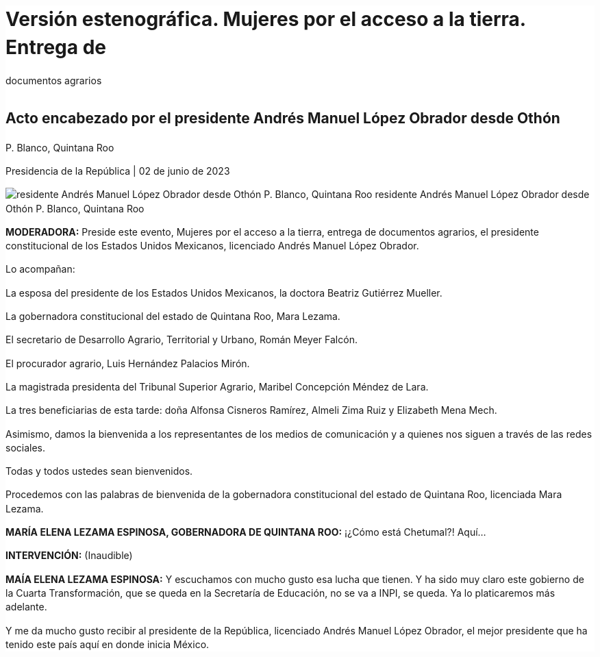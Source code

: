 #  Versión estenográfica. Mujeres por el acceso a la tierra. Entrega de
documentos agrarios

##  Acto encabezado por el presidente Andrés Manuel López Obrador desde Othón
P. Blanco, Quintana Roo

Presidencia de la República | 02 de junio de 2023 

![residente Andrés Manuel López Obrador desde Othón P. Blanco, Quintana
Roo](https://www.gob.mx/cms/uploads/article/main_image/133650/Muejeres_QR_16.14.46.jpeg)
residente Andrés Manuel López Obrador desde Othón P. Blanco, Quintana Roo

**MODERADORA:** Preside este evento, Mujeres por el acceso a la tierra,
entrega de documentos agrarios, el presidente constitucional de los Estados
Unidos Mexicanos, licenciado Andrés Manuel López Obrador.

Lo acompañan:

La esposa del presidente de los Estados Unidos Mexicanos, la doctora Beatriz
Gutiérrez Mueller.

La gobernadora constitucional del estado de Quintana Roo, Mara Lezama.

El secretario de Desarrollo Agrario, Territorial y Urbano, Román Meyer Falcón.

El procurador agrario, Luis Hernández Palacios Mirón.

La magistrada presidenta del Tribunal Superior Agrario, Maribel Concepción
Méndez de Lara.

La tres beneficiarias de esta tarde: doña Alfonsa Cisneros Ramírez, Almeli
Zima Ruiz y Elizabeth Mena Mech.

Asimismo, damos la bienvenida a los representantes de los medios de
comunicación y a quienes nos siguen a través de las redes sociales.

Todas y todos ustedes sean bienvenidos.

Procedemos con las palabras de bienvenida de la gobernadora constitucional del
estado de Quintana Roo, licenciada Mara Lezama.

**MARÍA ELENA LEZAMA ESPINOSA, GOBERNADORA DE QUINTANA ROO:** ¡¿Cómo está
Chetumal?! Aquí…

**INTERVENCIÓN:** (Inaudible)

**MAÍA ELENA LEZAMA ESPINOSA:** Y escuchamos con mucho gusto esa lucha que
tienen. Y ha sido muy claro este gobierno de la Cuarta Transformación, que se
queda en la Secretaría de Educación, no se va a INPI, se queda. Ya lo
platicaremos más adelante.

Y me da mucho gusto recibir al presidente de la República, licenciado Andrés
Manuel López Obrador, el mejor presidente que ha tenido este país aquí en
donde inicia México.
